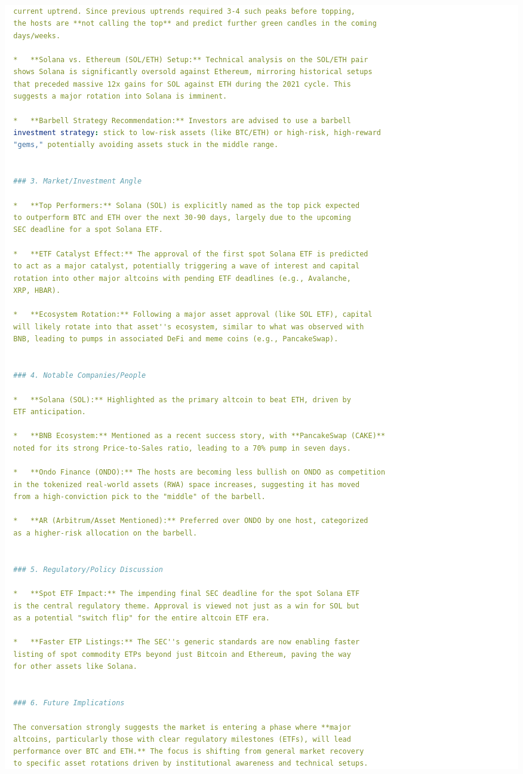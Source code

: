 ```yaml
  current uptrend. Since previous uptrends required 3-4 such peaks before topping,
  the hosts are **not calling the top** and predict further green candles in the coming
  days/weeks.

  *   **Solana vs. Ethereum (SOL/ETH) Setup:** Technical analysis on the SOL/ETH pair
  shows Solana is significantly oversold against Ethereum, mirroring historical setups
  that preceded massive 12x gains for SOL against ETH during the 2021 cycle. This
  suggests a major rotation into Solana is imminent.

  *   **Barbell Strategy Recommendation:** Investors are advised to use a barbell
  investment strategy: stick to low-risk assets (like BTC/ETH) or high-risk, high-reward
  "gems," potentially avoiding assets stuck in the middle range.


  ### 3. Market/Investment Angle

  *   **Top Performers:** Solana (SOL) is explicitly named as the top pick expected
  to outperform BTC and ETH over the next 30-90 days, largely due to the upcoming
  SEC deadline for a spot Solana ETF.

  *   **ETF Catalyst Effect:** The approval of the first spot Solana ETF is predicted
  to act as a major catalyst, potentially triggering a wave of interest and capital
  rotation into other major altcoins with pending ETF deadlines (e.g., Avalanche,
  XRP, HBAR).

  *   **Ecosystem Rotation:** Following a major asset approval (like SOL ETF), capital
  will likely rotate into that asset''s ecosystem, similar to what was observed with
  BNB, leading to pumps in associated DeFi and meme coins (e.g., PancakeSwap).


  ### 4. Notable Companies/People

  *   **Solana (SOL):** Highlighted as the primary altcoin to beat ETH, driven by
  ETF anticipation.

  *   **BNB Ecosystem:** Mentioned as a recent success story, with **PancakeSwap (CAKE)**
  noted for its strong Price-to-Sales ratio, leading to a 70% pump in seven days.

  *   **Ondo Finance (ONDO):** The hosts are becoming less bullish on ONDO as competition
  in the tokenized real-world assets (RWA) space increases, suggesting it has moved
  from a high-conviction pick to the "middle" of the barbell.

  *   **AR (Arbitrum/Asset Mentioned):** Preferred over ONDO by one host, categorized
  as a higher-risk allocation on the barbell.


  ### 5. Regulatory/Policy Discussion

  *   **Spot ETF Impact:** The impending final SEC deadline for the spot Solana ETF
  is the central regulatory theme. Approval is viewed not just as a win for SOL but
  as a potential "switch flip" for the entire altcoin ETF era.

  *   **Faster ETP Listings:** The SEC''s generic standards are now enabling faster
  listing of spot commodity ETPs beyond just Bitcoin and Ethereum, paving the way
  for other assets like Solana.


  ### 6. Future Implications

  The conversation strongly suggests the market is entering a phase where **major
  altcoins, particularly those with clear regulatory milestones (ETFs), will lead
  performance over BTC and ETH.** The focus is shifting from general market recovery
  to specific asset rotations driven by institutional awareness and technical setups.
```